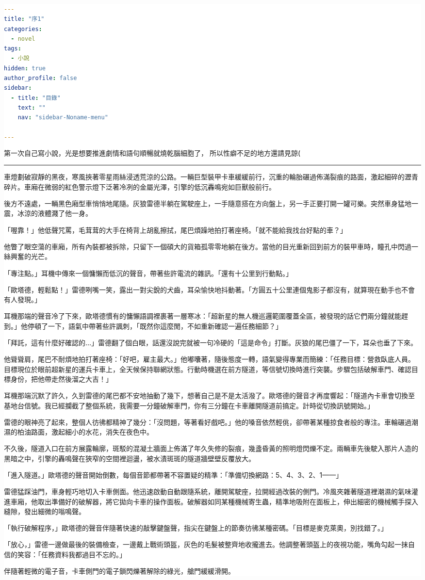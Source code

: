 ```yaml
---
title: "序1"
categories:
  - novel
tags:
  - 小說
hidden: true
author_profile: false
sidebar:
  - title: "目錄"
    text: ""
    nav: "sidebar-Noname-menu"

---
```

第一次自己寫小說，光是想要推進劇情和語句順暢就燒乾腦細胞了，
所以性癖不足的地方還請見諒(

---

車燈劃破寂靜的黑夜，寒風挾著零星雨絲浸透荒涼的公路。一輛巨型裝甲卡車緩緩前行，沉重的輪胎碾過佈滿裂痕的路面，激起細碎的瀝青碎片。車廂在微弱的紅色警示燈下泛著冷冽的金屬光澤，引擎的低沉轟鳴宛如巨獸般前行。

後方不遠處，一輛黑色廂型車悄悄地尾隨。灰狼雷德半躺在駕駛座上，一手隨意搭在方向盤上，另一手正要打開一罐可樂。突然車身猛地一震，冰涼的液體濺了他一身。

「喔靠！」他低聲咒罵，毛茸茸的大手在椅背上胡亂擦拭，尾巴煩躁地拍打著座椅。「就不能給我找台好點的車？」

他瞥了眼空蕩的車廂，所有內裝都被拆除，只留下一個碩大的貨箱孤零零地躺在後方。當他的目光重新回到前方的裝甲車時，瞳孔中閃過一絲興奮的光芒。

「專注點。」耳機中傳來一個慵懶而低沉的聲音，帶著些許電流的雜訊。「還有十公里到行動點。」

「歐塔德，輕鬆點！」雷德咧嘴一笑，露出一對尖銳的犬齒，耳朵愉快地抖動著。「方圓五十公里連個鬼影子都沒有，就算現在動手也不會有人發現。」

耳機那端的聲音冷了下來，歐塔德慣有的慵懶語調裡裹著一層寒冰：「超新星的無人機巡邏範圍覆蓋全區，被發現的話它們兩分鐘就能趕到。」他停頓了一下，語氣中帶著些許諷刺，「既然你這麼閒，不如重新確認一遍任務細節？」

「拜託，這有什麼好確認的...」雷德翻了個白眼，話還沒說完就被一句冷硬的「這是命令」打斷。灰狼的尾巴僵了一下，耳朵也垂了下來。

他聳聳肩，尾巴不耐煩地拍打著座椅：「好吧，雇主最大。」他嘟囔著，隨後態度一轉，語氣變得專業而簡練：「任務目標：營救臥底人員。目標現位於眼前超新星的運兵卡車上，全天候保持聯網狀態。行動時機選在前方隧道，等信號切換時進行突襲。步驟包括破解車門、確認目標身份，把他帶走然後溜之大吉！」

耳機那端沉默了許久，久到雷德的尾巴都不安地抽動了幾下，想著自己是不是太活潑了。歐塔德的聲音才再度響起：「隧道內卡車會切換至基地台信號。我已經攔截了整個系統，我需要一分鐘破解車門，你有三分鐘在卡車離開隧道前搞定。計時從切換訊號開始。」

雷德的眼神亮了起來，整個人彷彿都精神了幾分：「沒問題，等著看好戲吧。」他的嗓音依然輕佻，卻帶著某種掠食者般的專注。車輪碾過潮濕的柏油路面，激起細小的水花，消失在夜色中。

不久後，隧道入口在前方展露輪廓，斑駁的混凝土牆面上佈滿了年久失修的裂痕，幾盞昏黃的照明燈閃爍不定。兩輛車先後駛入那片人造的黑暗之中，引擎的轟鳴聲在狹窄的空間裡迴盪，被水漬斑斑的隧道牆壁壁反覆放大。

「進入隧道。」歐塔德的聲音開始倒數，每個音節都帶著不容置疑的精準：「準備切換網路：5、4、3、2、1——」

雷德猛踩油門，車身輕巧地切入卡車側面。他迅速啟動自動跟隨系統，離開駕駛座，拉開經過改裝的側門。冷風夾雜著隧道裡潮濕的氣味灌進車廂，他取出準備好的破解器，將它拋向卡車的操作面板。破解器如同某種機械寄生蟲，精準地吸附在面板上，伸出細密的機械觸手探入縫隙，發出細微的嗡鳴聲。

「執行破解程序，」歐塔德的聲音伴隨著快速的敲擊鍵盤聲，指尖在鍵盤上的節奏彷彿某種密碼。「目標是麥克萊奧，別找錯了。」

「放心，」雷德一邊做最後的裝備檢查，一邊戴上戰術頭盔，灰色的毛髮被整齊地收攏進去。他調整著頭盔上的夜視功能，嘴角勾起一抹自信的笑容：「任務資料我都過目不忘的。」

伴隨著輕微的電子音，卡車側門的電子鎖閃爍著解除的綠光，艙門緩緩滑開。
